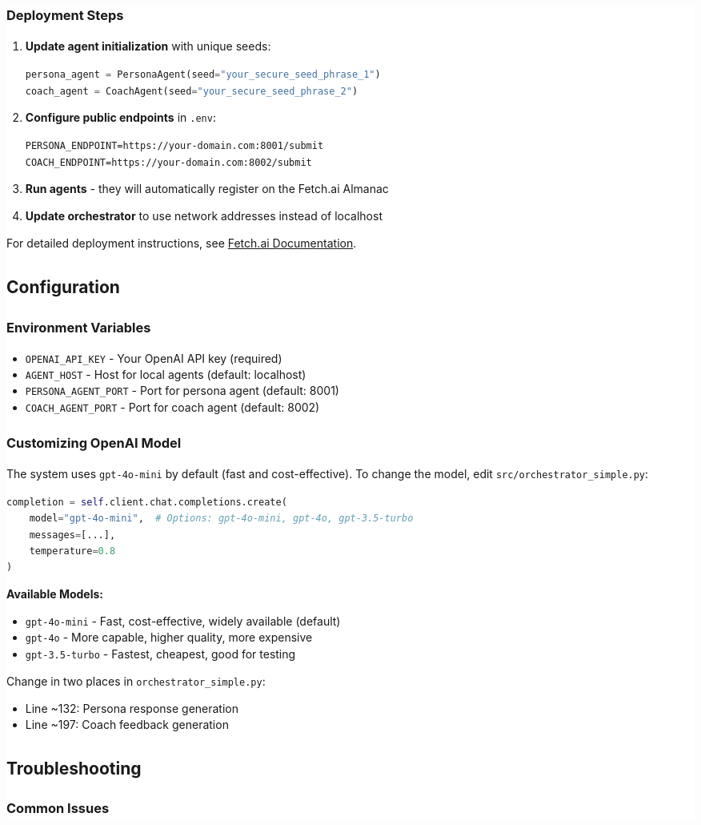 ### Deployment Steps

1. **Update agent initialization** with unique seeds:
   ```python
   persona_agent = PersonaAgent(seed="your_secure_seed_phrase_1")
   coach_agent = CoachAgent(seed="your_secure_seed_phrase_2")
   ```

2. **Configure public endpoints** in `.env`:
   ```
   PERSONA_ENDPOINT=https://your-domain.com:8001/submit
   COACH_ENDPOINT=https://your-domain.com:8002/submit
   ```

3. **Run agents** - they will automatically register on the Fetch.ai Almanac

4. **Update orchestrator** to use network addresses instead of localhost

For detailed deployment instructions, see [Fetch.ai Documentation](https://docs.fetch.ai/uAgents/).

## Configuration

### Environment Variables

- `OPENAI_API_KEY` - Your OpenAI API key (required)
- `AGENT_HOST` - Host for local agents (default: localhost)
- `PERSONA_AGENT_PORT` - Port for persona agent (default: 8001)
- `COACH_AGENT_PORT` - Port for coach agent (default: 8002)

### Customizing OpenAI Model

The system uses `gpt-4o-mini` by default (fast and cost-effective). To change the model, edit `src/orchestrator_simple.py`:

```python
completion = self.client.chat.completions.create(
    model="gpt-4o-mini",  # Options: gpt-4o-mini, gpt-4o, gpt-3.5-turbo
    messages=[...],
    temperature=0.8
)
```

**Available Models:**
- `gpt-4o-mini` - Fast, cost-effective, widely available (default)
- `gpt-4o` - More capable, higher quality, more expensive
- `gpt-3.5-turbo` - Fastest, cheapest, good for testing

Change in two places in `orchestrator_simple.py`:
- Line ~132: Persona response generation
- Line ~197: Coach feedback generation

## Troubleshooting

### Common Issues
